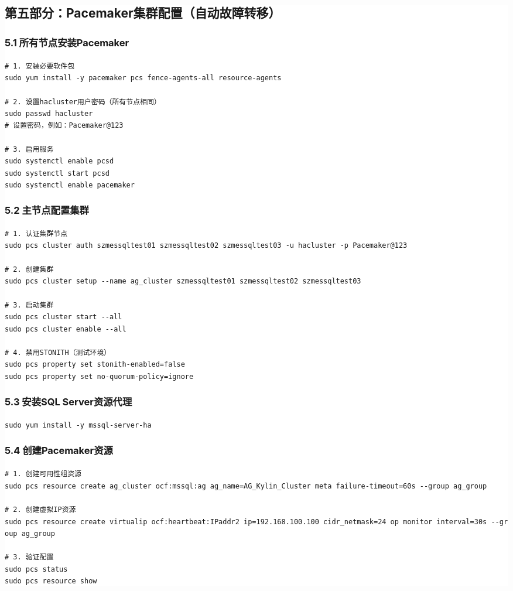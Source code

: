 ## 第五部分：Pacemaker集群配置（自动故障转移）

### 5.1 所有节点安装Pacemaker

```
# 1. 安装必要软件包
sudo yum install -y pacemaker pcs fence-agents-all resource-agents

# 2. 设置hacluster用户密码（所有节点相同）
sudo passwd hacluster
# 设置密码，例如：Pacemaker@123

# 3. 启用服务
sudo systemctl enable pcsd
sudo systemctl start pcsd
sudo systemctl enable pacemaker
```

### 5.2 主节点配置集群

```
# 1. 认证集群节点
sudo pcs cluster auth szmessqltest01 szmessqltest02 szmessqltest03 -u hacluster -p Pacemaker@123

# 2. 创建集群
sudo pcs cluster setup --name ag_cluster szmessqltest01 szmessqltest02 szmessqltest03

# 3. 启动集群
sudo pcs cluster start --all
sudo pcs cluster enable --all

# 4. 禁用STONITH（测试环境）
sudo pcs property set stonith-enabled=false
sudo pcs property set no-quorum-policy=ignore
```

### 5.3 安装SQL Server资源代理

```
sudo yum install -y mssql-server-ha
```

### 5.4 创建Pacemaker资源

```
# 1. 创建可用性组资源
sudo pcs resource create ag_cluster ocf:mssql:ag ag_name=AG_Kylin_Cluster meta failure-timeout=60s --group ag_group

# 2. 创建虚拟IP资源
sudo pcs resource create virtualip ocf:heartbeat:IPaddr2 ip=192.168.100.100 cidr_netmask=24 op monitor interval=30s --group ag_group

# 3. 验证配置
sudo pcs status
sudo pcs resource show
```
